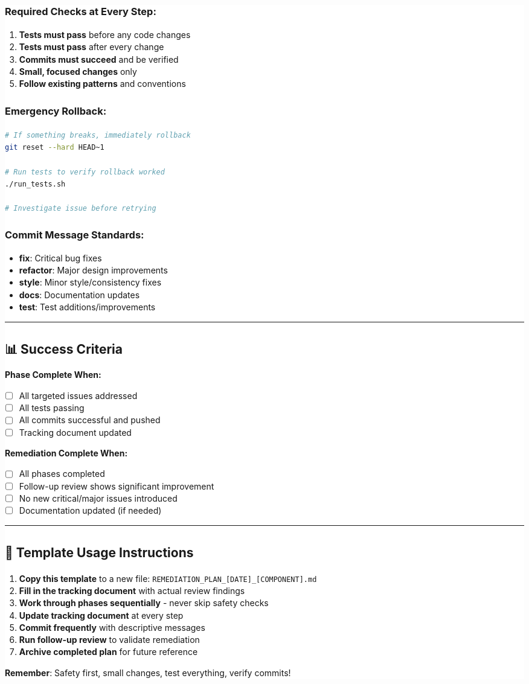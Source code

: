 ### Required Checks at Every Step:
1. **Tests must pass** before any code changes
2. **Tests must pass** after every change
3. **Commits must succeed** and be verified
4. **Small, focused changes** only
5. **Follow existing patterns** and conventions

### Emergency Rollback:
```bash
# If something breaks, immediately rollback
git reset --hard HEAD~1

# Run tests to verify rollback worked
./run_tests.sh

# Investigate issue before retrying
```

### Commit Message Standards:
- **fix**: Critical bug fixes
- **refactor**: Major design improvements
- **style**: Minor style/consistency fixes
- **docs**: Documentation updates
- **test**: Test additions/improvements

---

## 📊 **Success Criteria**

**Phase Complete When:**
- [ ] All targeted issues addressed
- [ ] All tests passing
- [ ] All commits successful and pushed
- [ ] Tracking document updated

**Remediation Complete When:**
- [ ] All phases completed
- [ ] Follow-up review shows significant improvement
- [ ] No new critical/major issues introduced
- [ ] Documentation updated (if needed)

---

## 🔄 **Template Usage Instructions**

1. **Copy this template** to a new file: `REMEDIATION_PLAN_[DATE]_[COMPONENT].md`
2. **Fill in the tracking document** with actual review findings
3. **Work through phases sequentially** - never skip safety checks
4. **Update tracking document** at every step
5. **Commit frequently** with descriptive messages
6. **Run follow-up review** to validate remediation
7. **Archive completed plan** for future reference

**Remember**: Safety first, small changes, test everything, verify commits!
